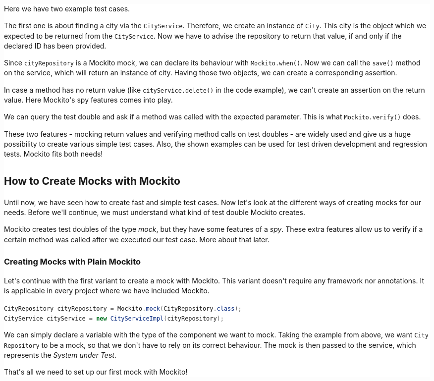 Here we have two example test cases. 

The first one is about finding a city via the `CityService`. Therefore, we create an instance of `City`. This city is
the object which we expected to be returned from the `CityService`. Now we have to advise the repository to return that
value, if and only if the declared ID has been provided.

Since `cityRepository` is a Mockito mock, we can declare its behaviour with `Mockito.when()`. Now we can call
the `save()` method on the service, which will return an instance of city. Having those two objects, we can create a
corresponding assertion.

In case a method has no return value (like `cityService.delete()` in the code example), we can't create an assertion on
the return value. Here Mockito's spy features comes into play.

We can query the test double and ask if a method was called with the expected parameter. This is what `Mockito.verify()`
does.

These two features - mocking return values and verifying method calls on test doubles - are widely used and give us a
huge possibility to create various simple test cases. Also, the shown examples can be used for test driven development
and regression tests. Mockito fits both needs!

## How to Create Mocks with Mockito

Until now, we have seen how to create fast and simple test cases. Now let's look at the different ways of creating mocks
for our needs. Before we'll continue, we must understand what kind of test double Mockito creates.

Mockito creates test doubles of the type *mock*, but they have some features of a *spy*. These extra features allow us
to verify if a certain method was called after we executed our test case. More about that later.

### Creating Mocks with Plain Mockito

Let's continue with the first variant to create a mock with Mockito. This variant doesn't require any framework nor
annotations. It is applicable in every project where we have included Mockito.

```java
CityRepository cityRepository = Mockito.mock(CityRepository.class);
CityService cityService = new CityServiceImpl(cityRepository);
```

We can simply declare a variable with the type of the component we want to mock. Taking the example from above, we want
`CityRepository` to be a mock, so that we don't have to rely on its correct behaviour. The mock is then passed to the
service, which represents the *System under Test*.

That's all we need to set up our first mock with Mockito!
